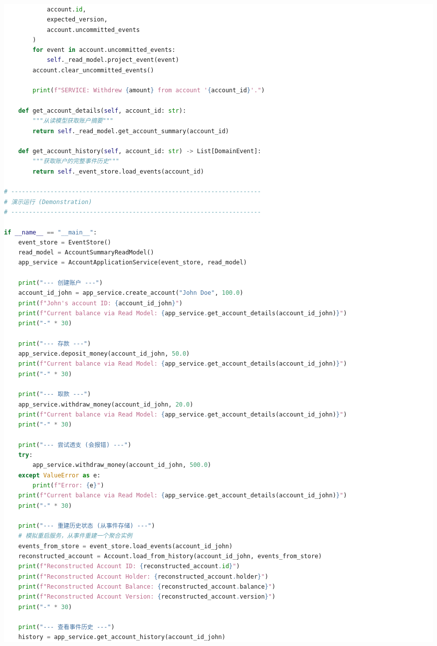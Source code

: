 ```python
            account.id, 
            expected_version, 
            account.uncommitted_events
        )
        for event in account.uncommitted_events:
            self._read_model.project_event(event)
        account.clear_uncommitted_events()
        
        print(f"SERVICE: Withdrew {amount} from account '{account_id}'.")

    def get_account_details(self, account_id: str):
        """从读模型获取账户摘要"""
        return self._read_model.get_account_summary(account_id)

    def get_account_history(self, account_id: str) -> List[DomainEvent]:
        """获取账户的完整事件历史"""
        return self._event_store.load_events(account_id)

# ----------------------------------------------------------------------
# 演示运行 (Demonstration)
# ----------------------------------------------------------------------

if __name__ == "__main__":
    event_store = EventStore()
    read_model = AccountSummaryReadModel()
    app_service = AccountApplicationService(event_store, read_model)

    print("--- 创建账户 ---")
    account_id_john = app_service.create_account("John Doe", 100.0)
    print(f"John's account ID: {account_id_john}")
    print(f"Current balance via Read Model: {app_service.get_account_details(account_id_john)}")
    print("-" * 30)

    print("--- 存款 ---")
    app_service.deposit_money(account_id_john, 50.0)
    print(f"Current balance via Read Model: {app_service.get_account_details(account_id_john)}")
    print("-" * 30)

    print("--- 取款 ---")
    app_service.withdraw_money(account_id_john, 20.0)
    print(f"Current balance via Read Model: {app_service.get_account_details(account_id_john)}")
    print("-" * 30)

    print("--- 尝试透支 (会报错) ---")
    try:
        app_service.withdraw_money(account_id_john, 500.0)
    except ValueError as e:
        print(f"Error: {e}")
    print(f"Current balance via Read Model: {app_service.get_account_details(account_id_john)}")
    print("-" * 30)

    print("--- 重建历史状态 (从事件存储) ---")
    # 模拟重启服务，从事件重建一个聚合实例
    events_from_store = event_store.load_events(account_id_john)
    reconstructed_account = Account.load_from_history(account_id_john, events_from_store)
    print(f"Reconstructed Account ID: {reconstructed_account.id}")
    print(f"Reconstructed Account Holder: {reconstructed_account.holder}")
    print(f"Reconstructed Account Balance: {reconstructed_account.balance}")
    print(f"Reconstructed Account Version: {reconstructed_account.version}")
    print("-" * 30)

    print("--- 查看事件历史 ---")
    history = app_service.get_account_history(account_id_john)
```